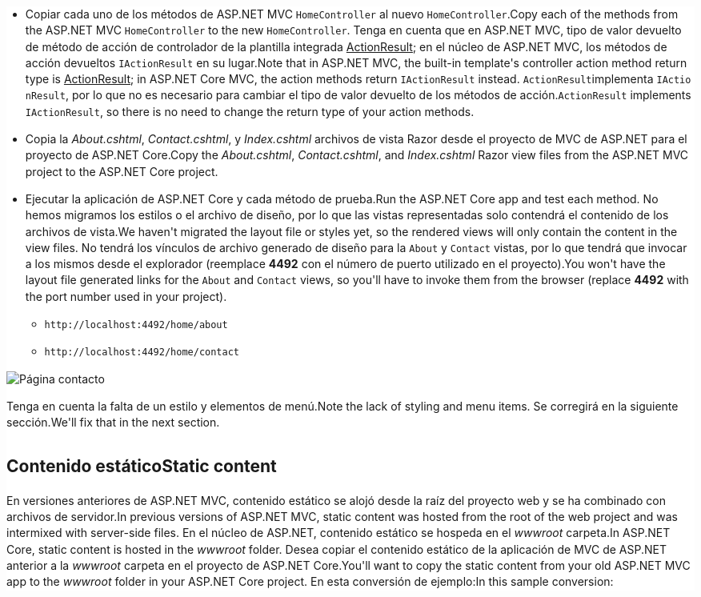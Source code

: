 * <span data-ttu-id="a59c0-167">Copiar cada uno de los métodos de ASP.NET MVC `HomeController` al nuevo `HomeController`.</span><span class="sxs-lookup"><span data-stu-id="a59c0-167">Copy each of the methods from the ASP.NET MVC `HomeController` to the new `HomeController`.</span></span> <span data-ttu-id="a59c0-168">Tenga en cuenta que en ASP.NET MVC, tipo de valor devuelto de método de acción de controlador de la plantilla integrada [ActionResult](https://msdn.microsoft.com/library/system.web.mvc.actionresult(v=vs.118).aspx); en el núcleo de ASP.NET MVC, los métodos de acción devueltos `IActionResult` en su lugar.</span><span class="sxs-lookup"><span data-stu-id="a59c0-168">Note that in ASP.NET MVC, the built-in template's controller action method return type is [ActionResult](https://msdn.microsoft.com/library/system.web.mvc.actionresult(v=vs.118).aspx); in ASP.NET Core MVC, the action methods return `IActionResult` instead.</span></span> <span data-ttu-id="a59c0-169">`ActionResult`implementa `IActionResult`, por lo que no es necesario para cambiar el tipo de valor devuelto de los métodos de acción.</span><span class="sxs-lookup"><span data-stu-id="a59c0-169">`ActionResult` implements `IActionResult`, so there is no need to change the return type of your action methods.</span></span>

* <span data-ttu-id="a59c0-170">Copia la *About.cshtml*, *Contact.cshtml*, y *Index.cshtml* archivos de vista Razor desde el proyecto de MVC de ASP.NET para el proyecto de ASP.NET Core.</span><span class="sxs-lookup"><span data-stu-id="a59c0-170">Copy the *About.cshtml*, *Contact.cshtml*, and *Index.cshtml* Razor view files from the ASP.NET MVC project to the ASP.NET Core project.</span></span>

* <span data-ttu-id="a59c0-171">Ejecutar la aplicación de ASP.NET Core y cada método de prueba.</span><span class="sxs-lookup"><span data-stu-id="a59c0-171">Run the ASP.NET Core app and test each method.</span></span> <span data-ttu-id="a59c0-172">No hemos migramos los estilos o el archivo de diseño, por lo que las vistas representadas solo contendrá el contenido de los archivos de vista.</span><span class="sxs-lookup"><span data-stu-id="a59c0-172">We haven't migrated the layout file or styles yet, so the rendered views will only contain the content in the view files.</span></span> <span data-ttu-id="a59c0-173">No tendrá los vínculos de archivo generado de diseño para la `About` y `Contact` vistas, por lo que tendrá que invocar a los mismos desde el explorador (reemplace **4492** con el número de puerto utilizado en el proyecto).</span><span class="sxs-lookup"><span data-stu-id="a59c0-173">You won't have the layout file generated links for the `About` and `Contact` views, so you'll have to invoke them from the browser (replace **4492** with the port number used in your project).</span></span>

  * `http://localhost:4492/home/about`

  * `http://localhost:4492/home/contact`

![Página contacto](mvc/_static/contact-page.png)

<span data-ttu-id="a59c0-175">Tenga en cuenta la falta de un estilo y elementos de menú.</span><span class="sxs-lookup"><span data-stu-id="a59c0-175">Note the lack of styling and menu items.</span></span> <span data-ttu-id="a59c0-176">Se corregirá en la siguiente sección.</span><span class="sxs-lookup"><span data-stu-id="a59c0-176">We'll fix that in the next section.</span></span>

## <a name="static-content"></a><span data-ttu-id="a59c0-177">Contenido estático</span><span class="sxs-lookup"><span data-stu-id="a59c0-177">Static content</span></span>

<span data-ttu-id="a59c0-178">En versiones anteriores de ASP.NET MVC, contenido estático se alojó desde la raíz del proyecto web y se ha combinado con archivos de servidor.</span><span class="sxs-lookup"><span data-stu-id="a59c0-178">In previous versions of  ASP.NET MVC, static content was hosted from the root of the web project and was intermixed with server-side files.</span></span> <span data-ttu-id="a59c0-179">En el núcleo de ASP.NET, contenido estático se hospeda en el *wwwroot* carpeta.</span><span class="sxs-lookup"><span data-stu-id="a59c0-179">In ASP.NET Core, static content is hosted in the *wwwroot* folder.</span></span> <span data-ttu-id="a59c0-180">Desea copiar el contenido estático de la aplicación de MVC de ASP.NET anterior a la *wwwroot* carpeta en el proyecto de ASP.NET Core.</span><span class="sxs-lookup"><span data-stu-id="a59c0-180">You'll want to copy the static content from your old ASP.NET MVC app to the *wwwroot* folder in your ASP.NET Core project.</span></span> <span data-ttu-id="a59c0-181">En esta conversión de ejemplo:</span><span class="sxs-lookup"><span data-stu-id="a59c0-181">In this sample conversion:</span></span>
